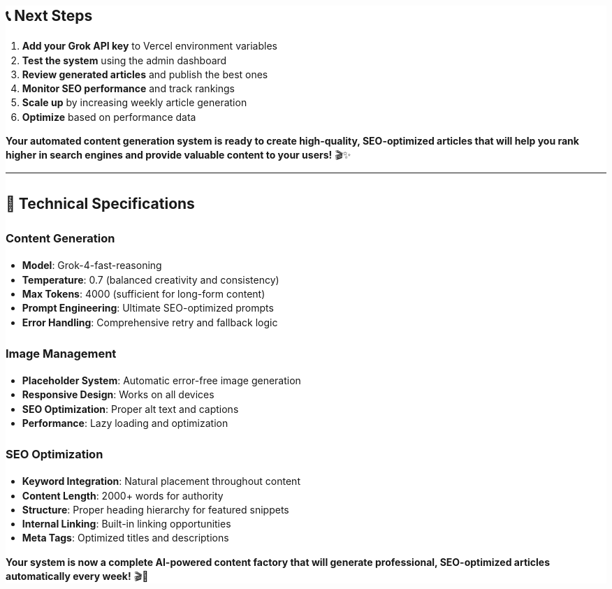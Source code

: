 ## 📞 **Next Steps**

1. **Add your Grok API key** to Vercel environment variables
2. **Test the system** using the admin dashboard
3. **Review generated articles** and publish the best ones
4. **Monitor SEO performance** and track rankings
5. **Scale up** by increasing weekly article generation
6. **Optimize** based on performance data

**Your automated content generation system is ready to create high-quality, SEO-optimized articles that will help you rank higher in search engines and provide valuable content to your users!** 🎬✨

---

## 🔧 **Technical Specifications**

### **Content Generation**
- **Model**: Grok-4-fast-reasoning
- **Temperature**: 0.7 (balanced creativity and consistency)
- **Max Tokens**: 4000 (sufficient for long-form content)
- **Prompt Engineering**: Ultimate SEO-optimized prompts
- **Error Handling**: Comprehensive retry and fallback logic

### **Image Management**
- **Placeholder System**: Automatic error-free image generation
- **Responsive Design**: Works on all devices
- **SEO Optimization**: Proper alt text and captions
- **Performance**: Lazy loading and optimization

### **SEO Optimization**
- **Keyword Integration**: Natural placement throughout content
- **Content Length**: 2000+ words for authority
- **Structure**: Proper heading hierarchy for featured snippets
- **Internal Linking**: Built-in linking opportunities
- **Meta Tags**: Optimized titles and descriptions

**Your system is now a complete AI-powered content factory that will generate professional, SEO-optimized articles automatically every week!** 🎬🚀


